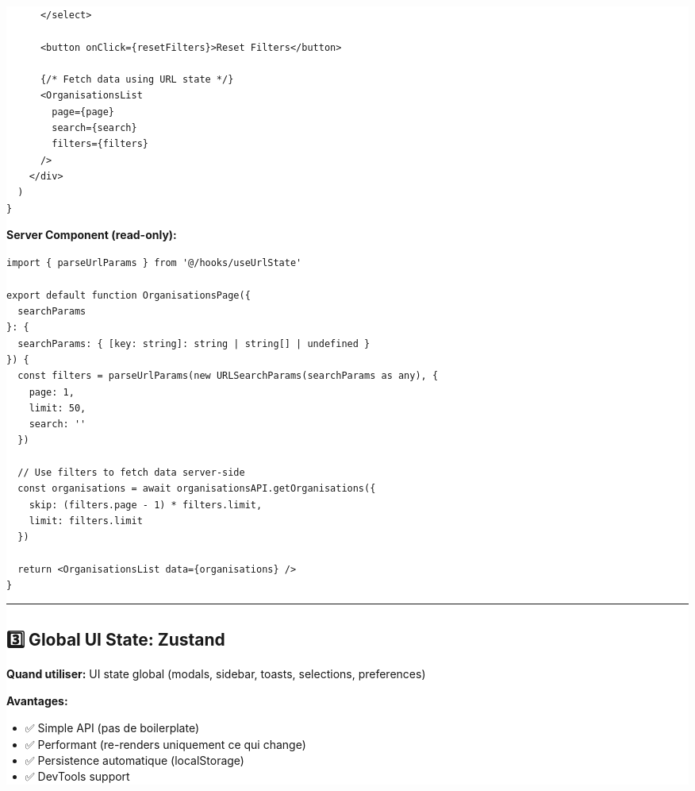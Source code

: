 ```tsx
      </select>

      <button onClick={resetFilters}>Reset Filters</button>

      {/* Fetch data using URL state */}
      <OrganisationsList
        page={page}
        search={search}
        filters={filters}
      />
    </div>
  )
}
```

**Server Component (read-only):**
```tsx
import { parseUrlParams } from '@/hooks/useUrlState'

export default function OrganisationsPage({
  searchParams
}: {
  searchParams: { [key: string]: string | string[] | undefined }
}) {
  const filters = parseUrlParams(new URLSearchParams(searchParams as any), {
    page: 1,
    limit: 50,
    search: ''
  })

  // Use filters to fetch data server-side
  const organisations = await organisationsAPI.getOrganisations({
    skip: (filters.page - 1) * filters.limit,
    limit: filters.limit
  })

  return <OrganisationsList data={organisations} />
}
```

---

## 3️⃣ Global UI State: Zustand

**Quand utiliser:** UI state global (modals, sidebar, toasts, selections, preferences)

**Avantages:**
- ✅ Simple API (pas de boilerplate)
- ✅ Performant (re-renders uniquement ce qui change)
- ✅ Persistence automatique (localStorage)
- ✅ DevTools support
